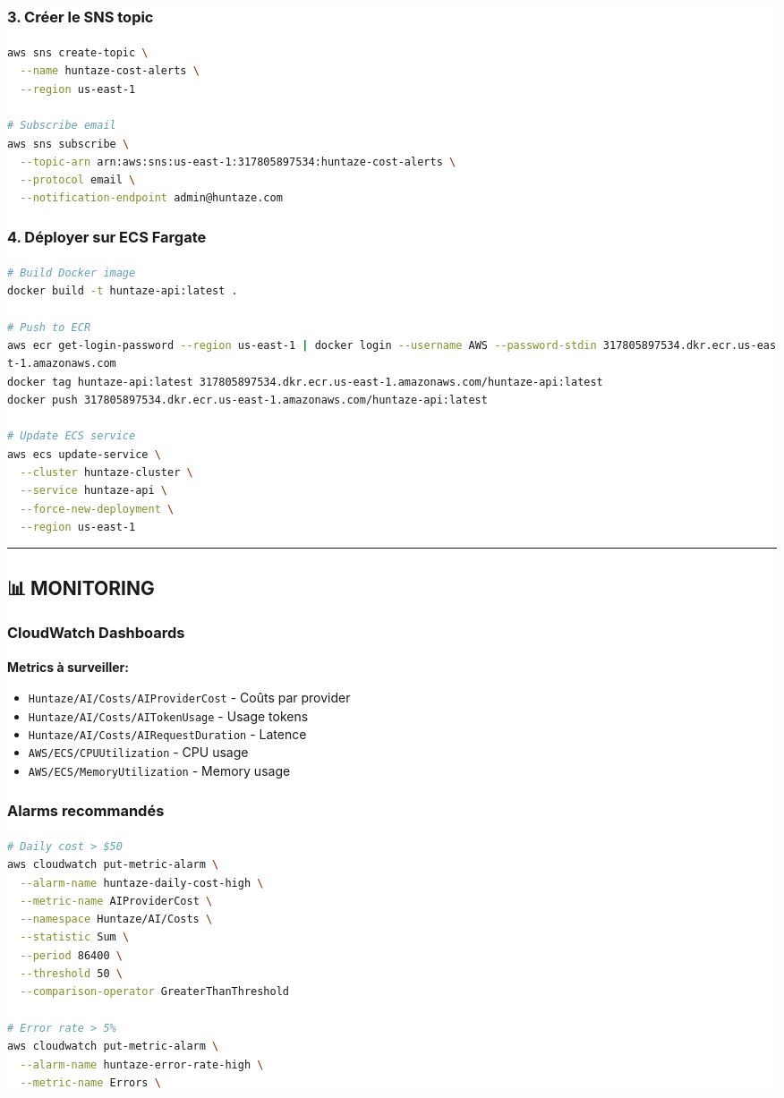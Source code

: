 ### 3. Créer le SNS topic

```bash
aws sns create-topic \
  --name huntaze-cost-alerts \
  --region us-east-1

# Subscribe email
aws sns subscribe \
  --topic-arn arn:aws:sns:us-east-1:317805897534:huntaze-cost-alerts \
  --protocol email \
  --notification-endpoint admin@huntaze.com
```

### 4. Déployer sur ECS Fargate

```bash
# Build Docker image
docker build -t huntaze-api:latest .

# Push to ECR
aws ecr get-login-password --region us-east-1 | docker login --username AWS --password-stdin 317805897534.dkr.ecr.us-east-1.amazonaws.com
docker tag huntaze-api:latest 317805897534.dkr.ecr.us-east-1.amazonaws.com/huntaze-api:latest
docker push 317805897534.dkr.ecr.us-east-1.amazonaws.com/huntaze-api:latest

# Update ECS service
aws ecs update-service \
  --cluster huntaze-cluster \
  --service huntaze-api \
  --force-new-deployment \
  --region us-east-1
```

---

## 📊 MONITORING

### CloudWatch Dashboards

**Metrics à surveiller:**
- `Huntaze/AI/Costs/AIProviderCost` - Coûts par provider
- `Huntaze/AI/Costs/AITokenUsage` - Usage tokens
- `Huntaze/AI/Costs/AIRequestDuration` - Latence
- `AWS/ECS/CPUUtilization` - CPU usage
- `AWS/ECS/MemoryUtilization` - Memory usage

### Alarms recommandés

```bash
# Daily cost > $50
aws cloudwatch put-metric-alarm \
  --alarm-name huntaze-daily-cost-high \
  --metric-name AIProviderCost \
  --namespace Huntaze/AI/Costs \
  --statistic Sum \
  --period 86400 \
  --threshold 50 \
  --comparison-operator GreaterThanThreshold

# Error rate > 5%
aws cloudwatch put-metric-alarm \
  --alarm-name huntaze-error-rate-high \
  --metric-name Errors \
```